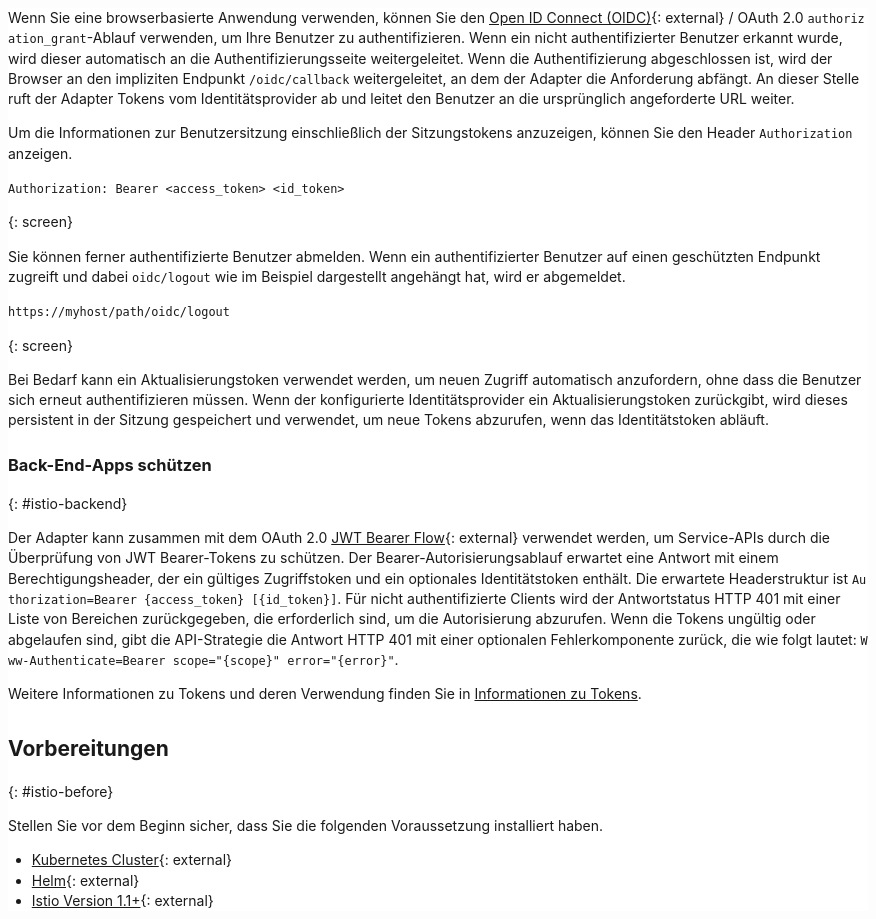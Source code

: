 Wenn Sie eine browserbasierte Anwendung verwenden, können Sie den [Open ID Connect (OIDC)](https://openid.net/specs/openid-connect-core-1_0.html){: external} / OAuth 2.0 `authorization_grant`-Ablauf verwenden, um Ihre Benutzer zu authentifizieren. Wenn ein nicht authentifizierter Benutzer erkannt wurde, wird dieser automatisch an die Authentifizierungsseite weitergeleitet. Wenn die Authentifizierung abgeschlossen ist, wird der Browser an den impliziten Endpunkt `/oidc/callback` weitergeleitet, an dem der Adapter die Anforderung abfängt. An dieser Stelle ruft der Adapter Tokens vom Identitätsprovider ab und leitet den Benutzer an die ursprünglich angeforderte URL weiter. 

Um die Informationen zur Benutzersitzung einschließlich der Sitzungstokens anzuzeigen, können Sie den Header `Authorization` anzeigen. 

```
Authorization: Bearer <access_token> <id_token>
```
{: screen}

Sie können ferner authentifizierte Benutzer abmelden. Wenn ein authentifizierter Benutzer auf einen geschützten Endpunkt zugreift und dabei `oidc/logout` wie im Beispiel dargestellt angehängt hat, wird er abgemeldet. 

```
https://myhost/path/oidc/logout
```
{: screen}

Bei Bedarf kann ein Aktualisierungstoken verwendet werden, um neuen Zugriff automatisch anzufordern, ohne dass die Benutzer sich erneut authentifizieren müssen. Wenn der konfigurierte Identitätsprovider ein Aktualisierungstoken zurückgibt, wird dieses persistent in der Sitzung gespeichert und verwendet, um neue Tokens abzurufen, wenn das Identitätstoken abläuft. 


### Back-End-Apps schützen
{: #istio-backend}

Der Adapter kann zusammen mit dem OAuth 2.0 [JWT Bearer Flow](https://tools.ietf.org/html/rfc6750){: external} verwendet werden, um Service-APIs durch die Überprüfung von JWT Bearer-Tokens zu schützen. Der Bearer-Autorisierungsablauf erwartet eine Antwort mit einem Berechtigungsheader, der ein gültiges Zugriffstoken und ein optionales Identitätstoken enthält. Die erwartete Headerstruktur ist `Authorization=Bearer {access_token} [{id_token}]`. Für nicht authentifizierte Clients wird der Antwortstatus HTTP 401 mit einer Liste von Bereichen zurückgegeben, die erforderlich sind, um die Autorisierung abzurufen. Wenn die Tokens ungültig oder abgelaufen sind, gibt die API-Strategie die Antwort HTTP 401 mit einer optionalen Fehlerkomponente zurück, die wie folgt lautet: `Www-Authenticate=Bearer scope="{scope}" error="{error}"`.


Weitere Informationen zu Tokens und deren Verwendung finden Sie in [Informationen zu Tokens](/docs/services/appid?topic=appid-tokens).



## Vorbereitungen
{: #istio-before}

Stellen Sie vor dem Beginn sicher, dass Sie die folgenden Voraussetzung installiert haben. 

- [Kubernetes Cluster](https://kubernetes.io/){: external}
- [Helm](https://helm.sh/){: external}
- [Istio Version 1.1+](https://istio.io/docs/setup/kubernetes/install/){: external}
  